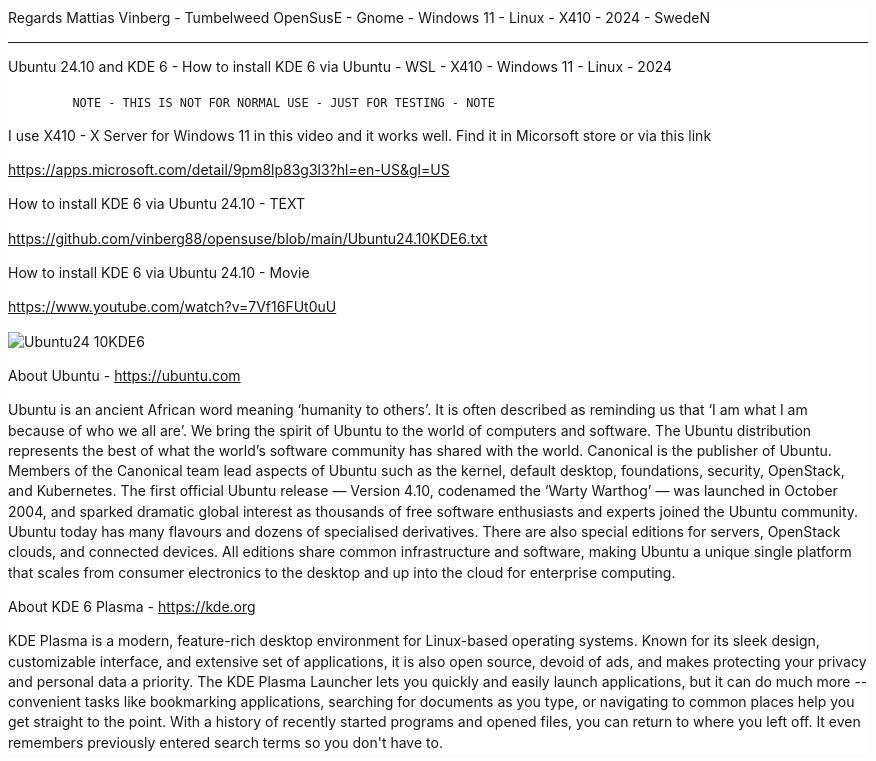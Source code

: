 Regards Mattias Vinberg - Tumbelweed OpenSusE - Gnome - Windows 11 - Linux - X410 - 2024 - SwedeN

---------------------------------------------

Ubuntu 24.10 and KDE 6 - How to install KDE 6 via Ubuntu - WSL - X410 - Windows 11 - Linux - 2024

             NOTE - THIS IS NOT FOR NORMAL USE - JUST FOR TESTING - NOTE 

I use X410 - X Server for Windows 11 in this video and it works well. Find it in Micorsoft store or via this link

https://apps.microsoft.com/detail/9pm8lp83g3l3?hl=en-US&gl=US

How to install KDE 6 via Ubuntu 24.10  - TEXT

https://github.com/vinberg88/opensuse/blob/main/Ubuntu24.10KDE6.txt

How to install KDE 6 via Ubuntu 24.10 - Movie

https://www.youtube.com/watch?v=7Vf16FUt0uU

![Ubuntu24 10KDE6](https://github.com/user-attachments/assets/716f0ca7-b266-4f95-98fe-2105665594ae)

About Ubuntu - https://ubuntu.com

Ubuntu is an ancient African word meaning ‘humanity to others’.
It is often described as reminding us that ‘I am what I am
because of who we all are’. We bring the spirit of Ubuntu
to the world of computers and software. The Ubuntu 
distribution represents the best of what the world’s software
community has shared with the world. Canonical is the
publisher of Ubuntu. Members of the Canonical team lead
aspects of Ubuntu such as the kernel, default desktop,
foundations, security, OpenStack, and Kubernetes. 
The first official Ubuntu release — Version 4.10, codenamed
the ‘Warty Warthog’ — was launched in October 2004, and
sparked dramatic global interest as thousands of free
software enthusiasts and experts joined the Ubuntu community.
Ubuntu today has many flavours and dozens of specialised 
derivatives. There are also special editions for servers, OpenStack
clouds, and connected devices. All editions share common
infrastructure and software, making Ubuntu a unique single
platform that scales from consumer electronics to the desktop
and up into the cloud for enterprise computing.

About KDE 6 Plasma - https://kde.org

KDE Plasma is a modern, feature-rich desktop environment
for Linux-based operating systems. Known for its sleek
design, customizable interface, and extensive set of
applications, it is also open source, devoid
of ads, and makes protecting your privacy and
personal data a priority. The KDE Plasma Launcher lets
you quickly and easily launch applications, but it
can do much more -- convenient tasks like bookmarking
applications, searching for documents as you type, or
navigating to common places help you get straight
to the point. With a history of recently started programs
and opened files, you can return to where you left off.
It even remembers previously entered search terms so
you don't have to.
